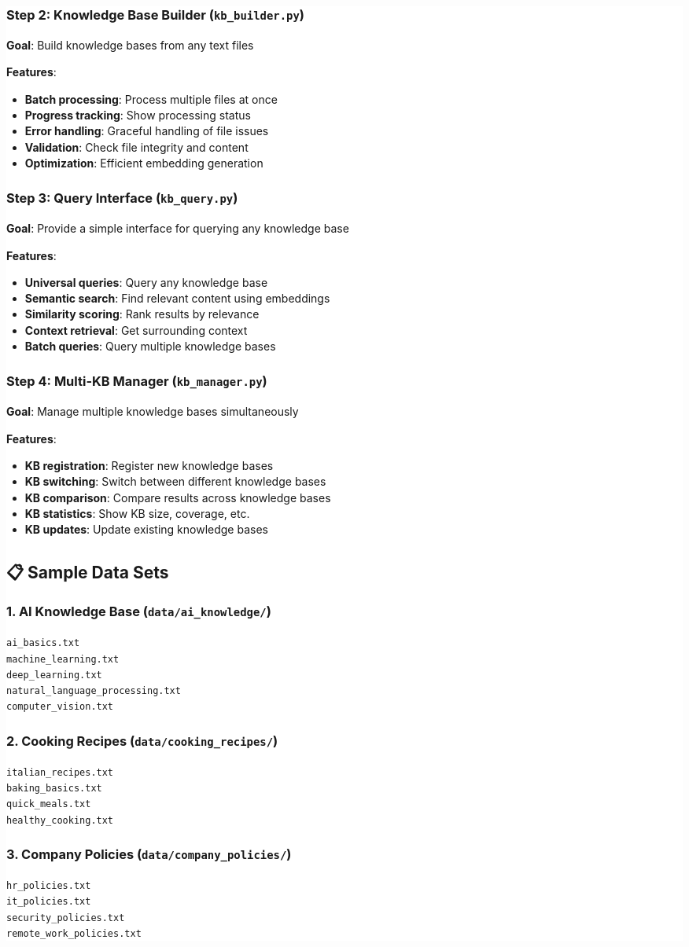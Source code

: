 ### Step 2: Knowledge Base Builder (`kb_builder.py`)
**Goal**: Build knowledge bases from any text files

**Features**:
- **Batch processing**: Process multiple files at once
- **Progress tracking**: Show processing status
- **Error handling**: Graceful handling of file issues
- **Validation**: Check file integrity and content
- **Optimization**: Efficient embedding generation

### Step 3: Query Interface (`kb_query.py`)
**Goal**: Provide a simple interface for querying any knowledge base

**Features**:
- **Universal queries**: Query any knowledge base
- **Semantic search**: Find relevant content using embeddings
- **Similarity scoring**: Rank results by relevance
- **Context retrieval**: Get surrounding context
- **Batch queries**: Query multiple knowledge bases

### Step 4: Multi-KB Manager (`kb_manager.py`)
**Goal**: Manage multiple knowledge bases simultaneously

**Features**:
- **KB registration**: Register new knowledge bases
- **KB switching**: Switch between different knowledge bases
- **KB comparison**: Compare results across knowledge bases
- **KB statistics**: Show KB size, coverage, etc.
- **KB updates**: Update existing knowledge bases

## 📋 Sample Data Sets

### 1. AI Knowledge Base (`data/ai_knowledge/`)
```
ai_basics.txt
machine_learning.txt
deep_learning.txt
natural_language_processing.txt
computer_vision.txt
```

### 2. Cooking Recipes (`data/cooking_recipes/`)
```
italian_recipes.txt
baking_basics.txt
quick_meals.txt
healthy_cooking.txt
```

### 3. Company Policies (`data/company_policies/`)
```
hr_policies.txt
it_policies.txt
security_policies.txt
remote_work_policies.txt
```
